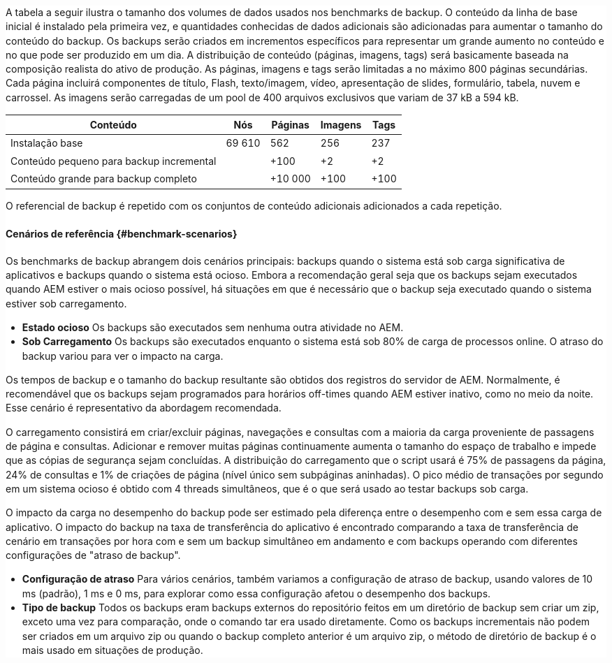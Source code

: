 A tabela a seguir ilustra o tamanho dos volumes de dados usados nos benchmarks de backup. O conteúdo da linha de base inicial é instalado pela primeira vez, e quantidades conhecidas de dados adicionais são adicionadas para aumentar o tamanho do conteúdo do backup. Os backups serão criados em incrementos específicos para representar um grande aumento no conteúdo e no que pode ser produzido em um dia. A distribuição de conteúdo (páginas, imagens, tags) será basicamente baseada na composição realista do ativo de produção. As páginas, imagens e tags serão limitadas a no máximo 800 páginas secundárias. Cada página incluirá componentes de título, Flash, texto/imagem, vídeo, apresentação de slides, formulário, tabela, nuvem e carrossel. As imagens serão carregadas de um pool de 400 arquivos exclusivos que variam de 37 kB a 594 kB.

| Conteúdo | Nós | Páginas | Imagens | Tags |
|---|---|---|---|---|
| Instalação base | 69 610 | 562 | 256 | 237 |
| Conteúdo pequeno para backup incremental |  | +100 | +2 | +2 |
| Conteúdo grande para backup completo |  | +10 000 | +100 | +100 |

O referencial de backup é repetido com os conjuntos de conteúdo adicionais adicionados a cada repetição.

#### Cenários de referência {#benchmark-scenarios}

Os benchmarks de backup abrangem dois cenários principais: backups quando o sistema está sob carga significativa de aplicativos e backups quando o sistema está ocioso. Embora a recomendação geral seja que os backups sejam executados quando AEM estiver o mais ocioso possível, há situações em que é necessário que o backup seja executado quando o sistema estiver sob carregamento.

* **Estado ocioso** Os backups são executados sem nenhuma outra atividade no AEM.
* **Sob Carregamento** Os backups são executados enquanto o sistema está sob 80% de carga de processos online. O atraso do backup variou para ver o impacto na carga.

Os tempos de backup e o tamanho do backup resultante são obtidos dos registros do servidor de AEM. Normalmente, é recomendável que os backups sejam programados para horários off-times quando AEM estiver inativo, como no meio da noite. Esse cenário é representativo da abordagem recomendada.

O carregamento consistirá em criar/excluir páginas, navegações e consultas com a maioria da carga proveniente de passagens de página e consultas. Adicionar e remover muitas páginas continuamente aumenta o tamanho do espaço de trabalho e impede que as cópias de segurança sejam concluídas. A distribuição do carregamento que o script usará é 75% de passagens da página, 24% de consultas e 1% de criações de página (nível único sem subpáginas aninhadas). O pico médio de transações por segundo em um sistema ocioso é obtido com 4 threads simultâneos, que é o que será usado ao testar backups sob carga.

O impacto da carga no desempenho do backup pode ser estimado pela diferença entre o desempenho com e sem essa carga de aplicativo. O impacto do backup na taxa de transferência do aplicativo é encontrado comparando a taxa de transferência de cenário em transações por hora com e sem um backup simultâneo em andamento e com backups operando com diferentes configurações de &quot;atraso de backup&quot;.

* **Configuração de atraso** Para vários cenários, também variamos a configuração de atraso de backup, usando valores de 10 ms (padrão), 1 ms e 0 ms, para explorar como essa configuração afetou o desempenho dos backups.
* **Tipo de backup** Todos os backups eram backups externos do repositório feitos em um diretório de backup sem criar um zip, exceto uma vez para comparação, onde o comando tar era usado diretamente. Como os backups incrementais não podem ser criados em um arquivo zip ou quando o backup completo anterior é um arquivo zip, o método de diretório de backup é o mais usado em situações de produção.
